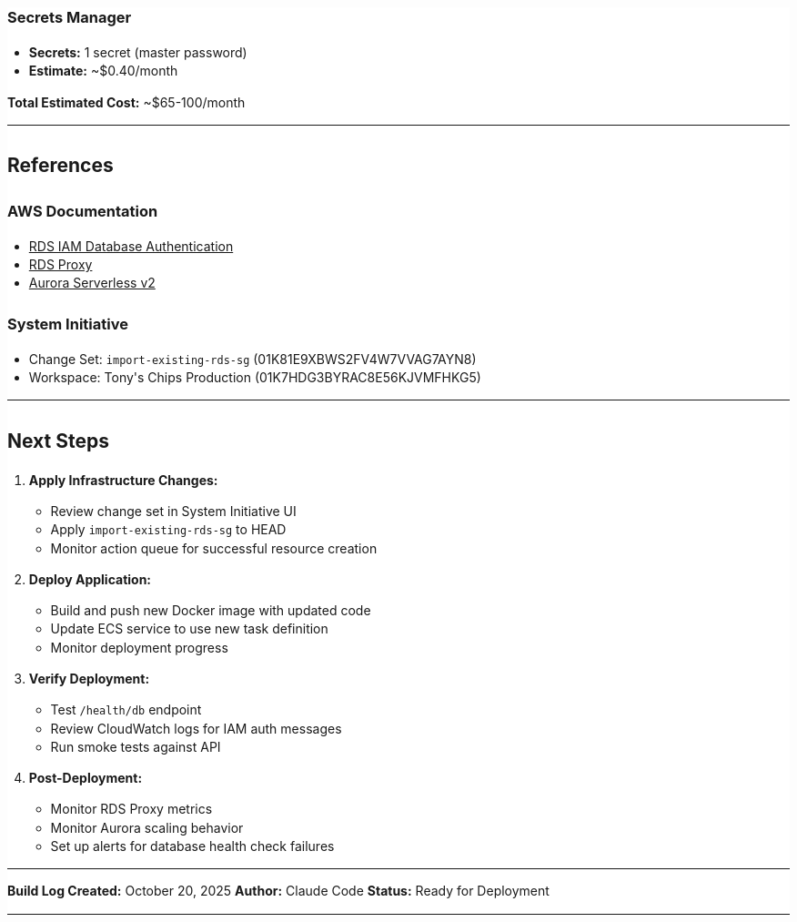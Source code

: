 ### Secrets Manager
- **Secrets:** 1 secret (master password)
- **Estimate:** ~$0.40/month

**Total Estimated Cost:** ~$65-100/month

---

## References

### AWS Documentation
- [RDS IAM Database Authentication](https://docs.aws.amazon.com/AmazonRDS/latest/UserGuide/UsingWithRDS.IAMDBAuth.html)
- [RDS Proxy](https://docs.aws.amazon.com/AmazonRDS/latest/UserGuide/rds-proxy.html)
- [Aurora Serverless v2](https://docs.aws.amazon.com/AmazonRDS/latest/AuroraUserGuide/aurora-serverless-v2.html)

### System Initiative
- Change Set: `import-existing-rds-sg` (01K81E9XBWS2FV4W7VVAG7AYN8)
- Workspace: Tony's Chips Production (01K7HDG3BYRAC8E56KJVMFHKG5)

---

## Next Steps

1. **Apply Infrastructure Changes:**
   - Review change set in System Initiative UI
   - Apply `import-existing-rds-sg` to HEAD
   - Monitor action queue for successful resource creation

2. **Deploy Application:**
   - Build and push new Docker image with updated code
   - Update ECS service to use new task definition
   - Monitor deployment progress

3. **Verify Deployment:**
   - Test `/health/db` endpoint
   - Review CloudWatch logs for IAM auth messages
   - Run smoke tests against API

4. **Post-Deployment:**
   - Monitor RDS Proxy metrics
   - Monitor Aurora scaling behavior
   - Set up alerts for database health check failures

---

**Build Log Created:** October 20, 2025
**Author:** Claude Code
**Status:** Ready for Deployment

---
